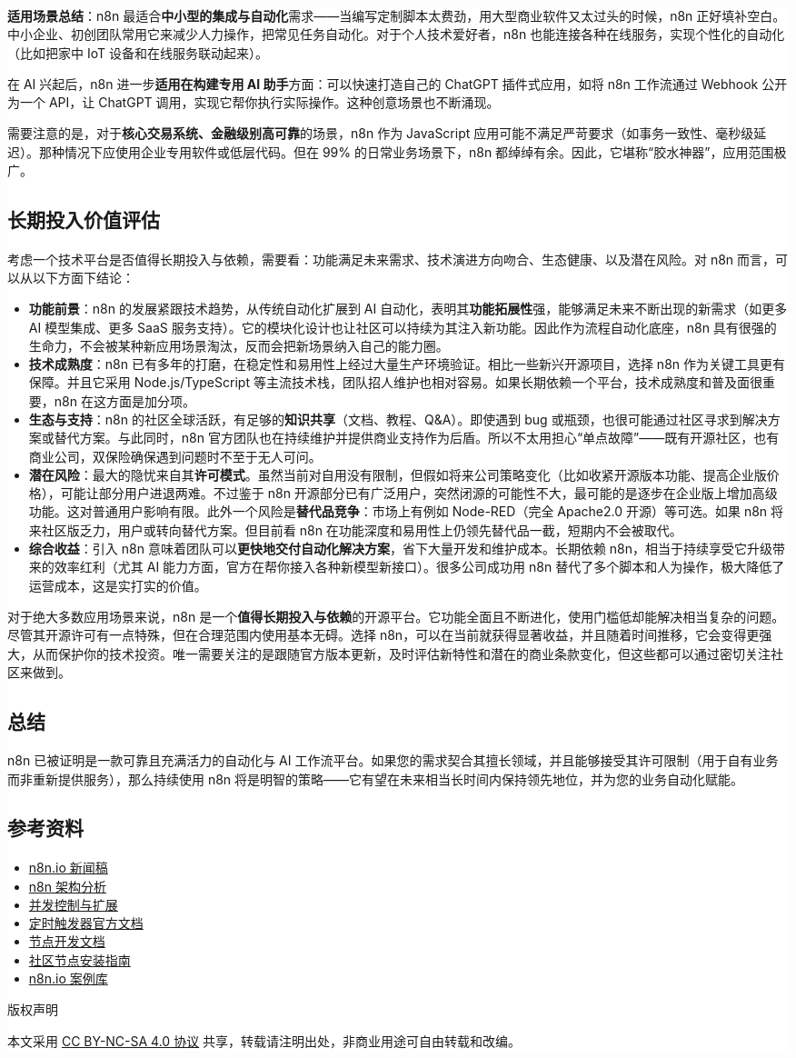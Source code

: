 **适用场景总结**：n8n 最适合**中小型的集成与自动化**需求——当编写定制脚本太费劲，用大型商业软件又太过头的时候，n8n 正好填补空白。中小企业、初创团队常用它来减少人力操作，把常见任务自动化。对于个人技术爱好者，n8n 也能连接各种在线服务，实现个性化的自动化（比如把家中 IoT 设备和在线服务联动起来）。

在 AI 兴起后，n8n 进一步**适用在构建专用 AI 助手**方面：可以快速打造自己的 ChatGPT 插件式应用，如将 n8n 工作流通过 Webhook 公开为一个 API，让 ChatGPT 调用，实现它帮你执行实际操作。这种创意场景也不断涌现。

需要注意的是，对于**核心交易系统、金融级别高可靠**的场景，n8n 作为 JavaScript 应用可能不满足严苛要求（如事务一致性、毫秒级延迟）。那种情况下应使用企业专用软件或低层代码。但在 99% 的日常业务场景下，n8n 都绰绰有余。因此，它堪称“胶水神器”，应用范围极广。

## 长期投入价值评估

考虑一个技术平台是否值得长期投入与依赖，需要看：功能满足未来需求、技术演进方向吻合、生态健康、以及潜在风险。对 n8n 而言，可以从以下方面下结论：

- **功能前景**：n8n 的发展紧跟技术趋势，从传统自动化扩展到 AI 自动化，表明其**功能拓展性**强，能够满足未来不断出现的新需求（如更多 AI 模型集成、更多 SaaS 服务支持）。它的模块化设计也让社区可以持续为其注入新功能。因此作为流程自动化底座，n8n 具有很强的生命力，不会被某种新应用场景淘汰，反而会把新场景纳入自己的能力圈。
- **技术成熟度**：n8n 已有多年的打磨，在稳定性和易用性上经过大量生产环境验证。相比一些新兴开源项目，选择 n8n 作为关键工具更有保障。并且它采用 Node.js/TypeScript 等主流技术栈，团队招人维护也相对容易。如果长期依赖一个平台，技术成熟度和普及面很重要，n8n 在这方面是加分项。
- **生态与支持**：n8n 的社区全球活跃，有足够的**知识共享**（文档、教程、Q&A）。即使遇到 bug 或瓶颈，也很可能通过社区寻求到解决方案或替代方案。与此同时，n8n 官方团队也在持续维护并提供商业支持作为后盾。所以不太用担心“单点故障”——既有开源社区，也有商业公司，双保险确保遇到问题时不至于无人可问。
- **潜在风险**：最大的隐忧来自其**许可模式**。虽然当前对自用没有限制，但假如将来公司策略变化（比如收紧开源版本功能、提高企业版价格），可能让部分用户进退两难。不过鉴于 n8n 开源部分已有广泛用户，突然闭源的可能性不大，最可能的是逐步在企业版上增加高级功能。这对普通用户影响有限。此外一个风险是**替代品竞争**：市场上有例如 Node-RED（完全 Apache2.0 开源）等可选。如果 n8n 将来社区版乏力，用户或转向替代方案。但目前看 n8n 在功能深度和易用性上仍领先替代品一截，短期内不会被取代。
- **综合收益**：引入 n8n 意味着团队可以**更快地交付自动化解决方案**，省下大量开发和维护成本。长期依赖 n8n，相当于持续享受它升级带来的效率红利（尤其 AI 能力方面，官方在帮你接入各种新模型新接口）。很多公司成功用 n8n 替代了多个脚本和人为操作，极大降低了运营成本，这是实打实的价值。

对于绝大多数应用场景来说，n8n 是一个**值得长期投入与依赖**的开源平台。它功能全面且不断进化，使用门槛低却能解决相当复杂的问题。尽管其开源许可有一点特殊，但在合理范围内使用基本无碍。选择 n8n，可以在当前就获得显著收益，并且随着时间推移，它会变得更强大，从而保护你的技术投资。唯一需要关注的是跟随官方版本更新，及时评估新特性和潜在的商业条款变化，但这些都可以通过密切关注社区来做到。

## 总结

n8n 已被证明是一款可靠且充满活力的自动化与 AI 工作流平台。如果您的需求契合其擅长领域，并且能够接受其许可限制（用于自有业务而非重新提供服务），那么持续使用 n8n 将是明智的策略——它有望在未来相当长时间内保持领先地位，并为您的业务自动化赋能。

## 参考资料

- [n8n.io 新闻稿](https://n8n.io/press/)
- [n8n 架构分析](https://tuanla.vn/post/n8n/)
- [并发控制与扩展](https://docs.n8n.io/hosting/scaling/concurrency-control/)
- [定时触发器官方文档](https://docs.n8n.io/courses/level-one/chapter-5/chapter-5.7/)
- [节点开发文档](https://docs.n8n.io/integrations/creating-nodes/overview/)
- [社区节点安装指南](https://docs.n8n.io/integrations/community-nodes/installation/)
- [n8n.io 案例库](https://n8n.io/case-studies/)

版权声明

本文采用 [CC BY-NC-SA 4.0 协议](https://creativecommons.org/licenses/by-nc-sa/4.0/deed.zh-hans) 共享，转载请注明出处，非商业用途可自由转载和改编。